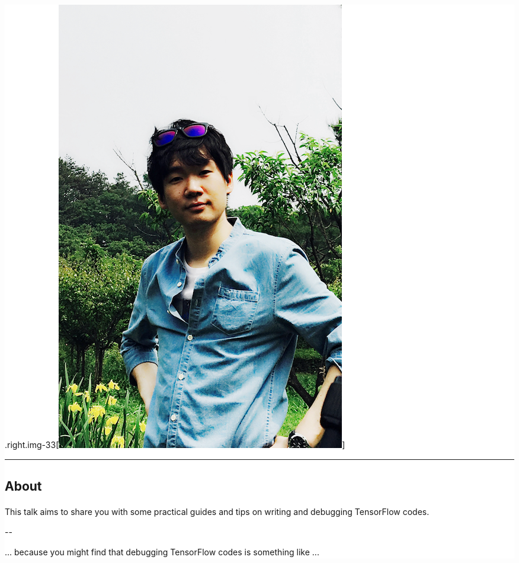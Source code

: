 .right.img-33[![Profile image](images/profile-wook.png)]


[snuvl-web]: http://vision.snu.ac.kr
[wookayin-gh]: https://github.com/wookayin


---

## About

This talk aims to share you with some practical guides and tips on writing and debugging TensorFlow codes.

--

... because you might find that debugging TensorFlow codes is something like ...


[apidocs-sessionrun]: https://www.tensorflow.org/versions/master/api_docs/python/train.html#scalar_summary
[tf-partial-run]: https://github.com/tensorflow/tensorflow/blob/v1.0.0/tensorflow/python/client/session.py#L777
[tf-tensorboard]: https://www.tensorflow.org/versions/master/how_tos/summaries_and_tensorboard/index.html
[apidocs-summary]: https://www.tensorflow.org/versions/master/api_docs/python/summary/generation_of_summaries_#scalar
[apidocs-summarywriter]: https://www.tensorflow.org/versions/master/api_docs/python/summary/generation_of_summaries_#FileWriter
[tf-print]: https://www.tensorflow.org/versions/r0.8/api_docs/python/control_flow_ops.html#Print
[tf-assert]: https://www.tensorflow.org/versions/r0.8/api_docs/python/control_flow_ops.html#Assert
[pdb]: https://docs.python.org/2/library/pdb.html
[ipdb]: https://pypi.python.org/pypi/ipdb
[pudb]: https://pypi.python.org/pypi/pudb
[tensorflow-variable-scope]: https://www.tensorflow.org/versions/master/how_tos/variable_scope/index.html
[docs-custom-ops]: https://www.tensorflow.org/versions/master/how_tos/adding_an_op/index.html#implement-the-kernel-for-the-op
[tf-code-printop]: https://github.com/tensorflow/tensorflow/blob/v1.0.0/tensorflow/core/kernels/logging_ops.cc#L53
[docs-py-func]: https://www.tensorflow.org/versions/r1.0/api_docs/python/script_ops.html#py_func
[fail-fast]: https://en.wikipedia.org/wiki/Fail-fast
[dry-principle]: https://en.wikipedia.org/wiki/Don%27t_repeat_yourself
[debug-tip-matloff]: http://heather.cs.ucdavis.edu/~matloff/UnixAndC/CLanguage/Debug.html
[gpustat]: https://github.com/wookayin/gpustat
[python-profilers]: https://docs.python.org/2/library/profile.html
[line-profiler]: https://pypi.python.org/pypi/line_profiler/
[ipython-profile]: https://ipython.org/ipython-doc/3/interactive/magics.html
[nvprof]: http://docs.nvidia.com/cuda/profiler-users-guide/
[tf-issue-1824]: https://github.com/tensorflow/tensorflow/issues/1824